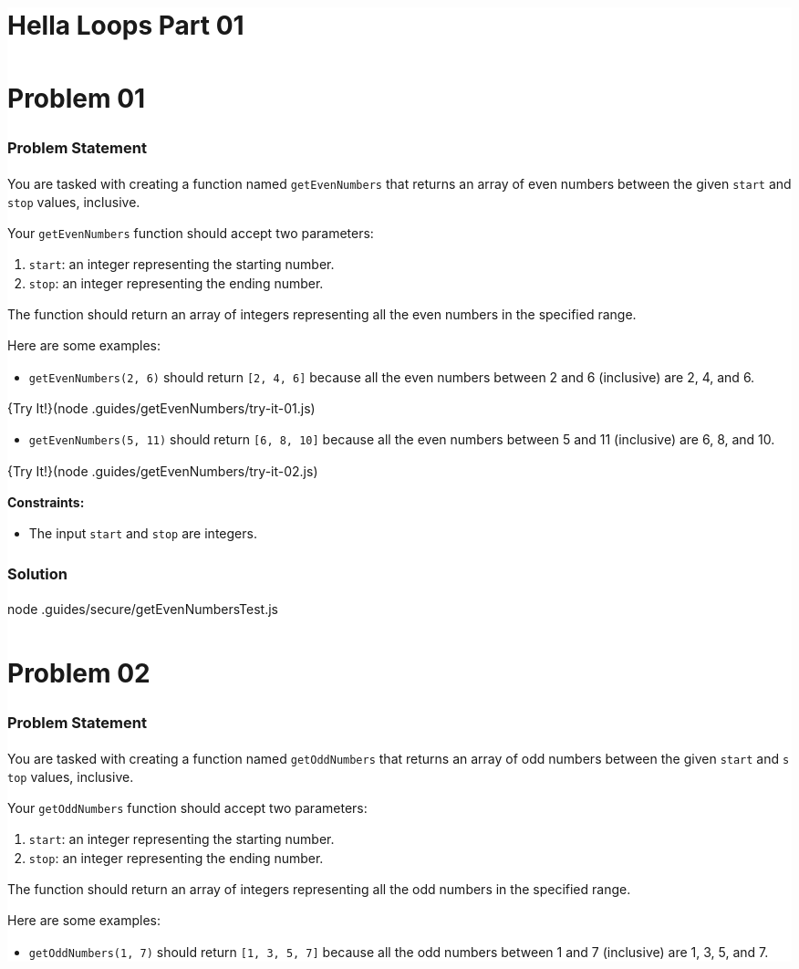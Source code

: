# Hella Loops Part 01
# Problem 01

### Problem Statement

You are tasked with creating a function named `getEvenNumbers` that returns an array of even numbers between the given `start` and `stop` values, inclusive.

Your `getEvenNumbers` function should accept two parameters:
1. `start`: an integer representing the starting number.
2. `stop`: an integer representing the ending number.

The function should return an array of integers representing all the even numbers in the specified range.

Here are some examples:

- `getEvenNumbers(2, 6)` should return `[2, 4, 6]` because all the even numbers between 2 and 6 (inclusive) are 2, 4, and 6.

{Try It!}(node .guides/getEvenNumbers/try-it-01.js)

- `getEvenNumbers(5, 11)` should return `[6, 8, 10]` because all the even numbers between 5 and 11 (inclusive) are 6, 8, and 10.

{Try It!}(node .guides/getEvenNumbers/try-it-02.js)

**Constraints:**
- The input `start` and `stop` are integers.

### Solution

node .guides/secure/getEvenNumbersTest.js
    
# Problem 02

### Problem Statement

You are tasked with creating a function named `getOddNumbers` that returns an array of odd numbers between the given `start` and `stop` values, inclusive.

Your `getOddNumbers` function should accept two parameters:
1. `start`: an integer representing the starting number.
2. `stop`: an integer representing the ending number.

The function should return an array of integers representing all the odd numbers in the specified range.

Here are some examples:

- `getOddNumbers(1, 7)` should return `[1, 3, 5, 7]` because all the odd numbers between 1 and 7 (inclusive) are 1, 3, 5, and 7.
